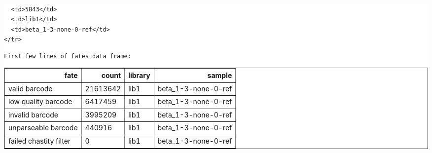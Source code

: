       <td>5843</td>
      <td>lib1</td>
      <td>beta_1-3-none-0-ref</td>
    </tr>
  </tbody>
</table>


    First few lines of fates data frame:



<table border="1" class="dataframe">
  <thead>
    <tr style="text-align: right;">
      <th>fate</th>
      <th>count</th>
      <th>library</th>
      <th>sample</th>
    </tr>
  </thead>
  <tbody>
    <tr>
      <td>valid barcode</td>
      <td>21613642</td>
      <td>lib1</td>
      <td>beta_1-3-none-0-ref</td>
    </tr>
    <tr>
      <td>low quality barcode</td>
      <td>6417459</td>
      <td>lib1</td>
      <td>beta_1-3-none-0-ref</td>
    </tr>
    <tr>
      <td>invalid barcode</td>
      <td>3995209</td>
      <td>lib1</td>
      <td>beta_1-3-none-0-ref</td>
    </tr>
    <tr>
      <td>unparseable barcode</td>
      <td>440916</td>
      <td>lib1</td>
      <td>beta_1-3-none-0-ref</td>
    </tr>
    <tr>
      <td>failed chastity filter</td>
      <td>0</td>
      <td>lib1</td>
      <td>beta_1-3-none-0-ref</td>
    </tr>
  </tbody>
</table>
